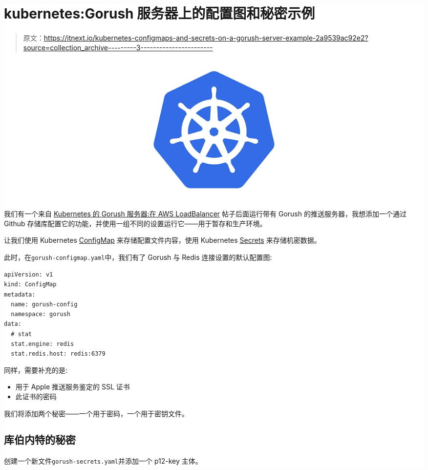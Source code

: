 # kubernetes:Gorush 服务器上的配置图和秘密示例

> 原文：<https://itnext.io/kubernetes-configmaps-and-secrets-on-a-gorush-server-example-2a9539ac92e2?source=collection_archive---------3----------------------->

![](img/b507bdfa1910ba0d8b988a12cd2d2352.png)

我们有一个来自 [Kubernetes 的 Gorush 服务器:在 AWS LoadBalancer](https://rtfm.co.ua/en/kubernetes-running-a-push-server-with-gorush-behind-an-aws-loadbalancer/) 帖子后面运行带有 Gorush 的推送服务器，我想添加一个通过 Github 存储库配置它的功能，并使用一组不同的设置运行它——用于暂存和生产环境。

让我们使用 Kubernetes [ConfigMap](https://kubernetes.io/docs/tasks/configure-pod-container/configure-pod-configmap/) 来存储配置文件内容，使用 Kubernetes [Secrets](https://kubernetes.io/docs/concepts/configuration/secret/) 来存储机密数据。

此时，在`gorush-configmap.yaml`中，我们有了 Gorush 与 Redis 连接设置的默认配置图:

```
apiVersion: v1
kind: ConfigMap
metadata:
  name: gorush-config
  namespace: gorush
data:
  # stat
  stat.engine: redis
  stat.redis.host: redis:6379
```

同样，需要补充的是:

*   用于 Apple 推送服务鉴定的 SSL 证书
*   此证书的密码

我们将添加两个秘密——一个用于密码，一个用于密钥文件。

## 库伯内特的秘密

创建一个新文件`gorush-secrets.yaml`并添加一个 p12-key 主体。
